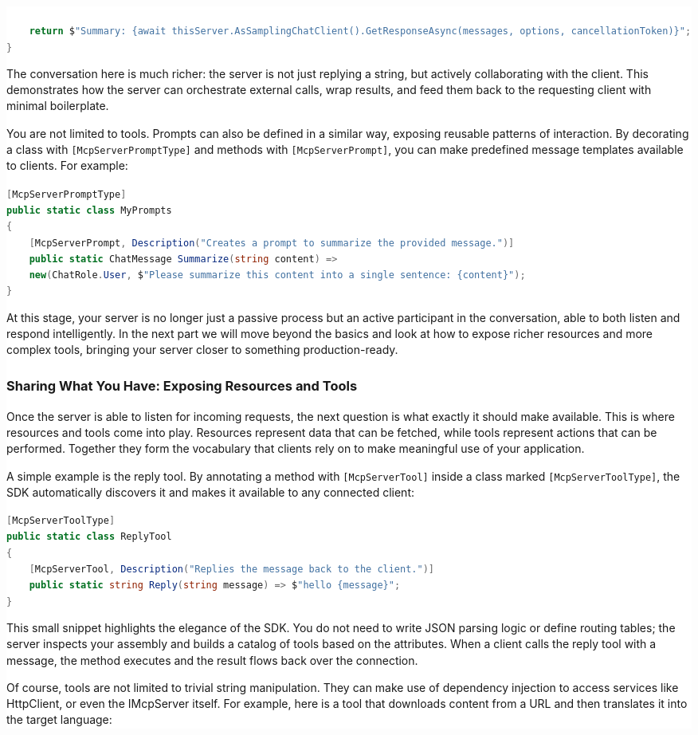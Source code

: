 ```C#

    return $"Summary: {await thisServer.AsSamplingChatClient().GetResponseAsync(messages, options, cancellationToken)}";
}
```

The conversation here is much richer: the server is not just replying a string, but actively collaborating with the client. This demonstrates how the server can orchestrate external calls, wrap results, and feed them back to the requesting client with minimal boilerplate.

You are not limited to tools. Prompts can also be defined in a similar way, exposing reusable patterns of interaction. By decorating a class with `[McpServerPromptType]` and methods with `[McpServerPrompt]`, you can make predefined message templates available to clients. For example:

```C#
[McpServerPromptType]
public static class MyPrompts
{
    [McpServerPrompt, Description("Creates a prompt to summarize the provided message.")]
    public static ChatMessage Summarize(string content) =>
    new(ChatRole.User, $"Please summarize this content into a single sentence: {content}");
}
```

At this stage, your server is no longer just a passive process but an active participant in the conversation, able to both listen and respond intelligently. In the next part we will move beyond the basics and look at how to expose richer resources and more complex tools, bringing your server closer to something production-ready.

### Sharing What You Have: Exposing Resources and Tools

Once the server is able to listen for incoming requests, the next question is what exactly it should make available. This is where resources and tools come into play. Resources represent data that can be fetched, while tools represent actions that can be performed. Together they form the vocabulary that clients rely on to make meaningful use of your application.

A simple example is the reply tool. By annotating a method with `[McpServerTool]` inside a class marked `[McpServerToolType]`, the SDK automatically discovers it and makes it available to any connected client:

```C#
[McpServerToolType]
public static class ReplyTool
{
    [McpServerTool, Description("Replies the message back to the client.")]
    public static string Reply(string message) => $"hello {message}";
}
```

This small snippet highlights the elegance of the SDK. You do not need to write JSON parsing logic or define routing tables; the server inspects your assembly and builds a catalog of tools based on the attributes. When a client calls the reply tool with a message, the method executes and the result flows back over the connection.

Of course, tools are not limited to trivial string manipulation. They can make use of dependency injection to access services like HttpClient, or even the IMcpServer itself. For example, here is a tool that downloads content from a URL and then translates it into the target language:
